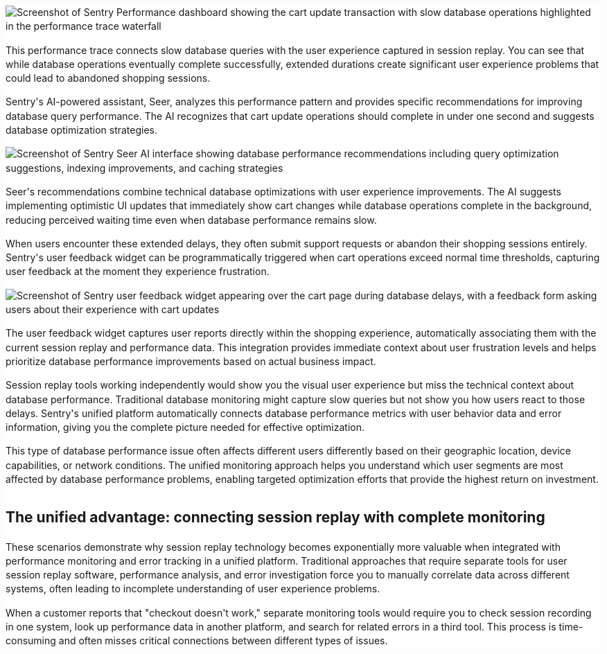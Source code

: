 ![Screenshot of Sentry Performance dashboard showing the cart update transaction with slow database operations highlighted in the performance trace waterfall](images/cart-database-performance.png)

This performance trace connects slow database queries with the user experience captured in session replay. You can see that while database operations eventually complete successfully, extended durations create significant user experience problems that could lead to abandoned shopping sessions.

Sentry's AI-powered assistant, Seer, analyzes this performance pattern and provides specific recommendations for improving database query performance. The AI recognizes that cart update operations should complete in under one second and suggests database optimization strategies.

![Screenshot of Sentry Seer AI interface showing database performance recommendations including query optimization suggestions, indexing improvements, and caching strategies](images/seer-database-recommendations.png)

Seer's recommendations combine technical database optimizations with user experience improvements. The AI suggests implementing optimistic UI updates that immediately show cart changes while database operations complete in the background, reducing perceived waiting time even when database performance remains slow.

When users encounter these extended delays, they often submit support requests or abandon their shopping sessions entirely. Sentry's user feedback widget can be programmatically triggered when cart operations exceed normal time thresholds, capturing user feedback at the moment they experience frustration.

![Screenshot of Sentry user feedback widget appearing over the cart page during database delays, with a feedback form asking users about their experience with cart updates](images/cart-feedback-widget.png)

The user feedback widget captures user reports directly within the shopping experience, automatically associating them with the current session replay and performance data. This integration provides immediate context about user frustration levels and helps prioritize database performance improvements based on actual business impact.

Session replay tools working independently would show you the visual user experience but miss the technical context about database performance. Traditional database monitoring might capture slow queries but not show you how users react to those delays. Sentry's unified platform automatically connects database performance metrics with user behavior data and error information, giving you the complete picture needed for effective optimization.

This type of database performance issue often affects different users differently based on their geographic location, device capabilities, or network conditions. The unified monitoring approach helps you understand which user segments are most affected by database performance problems, enabling targeted optimization efforts that provide the highest return on investment.

## The unified advantage: connecting session replay with complete monitoring

These scenarios demonstrate why session replay technology becomes exponentially more valuable when integrated with performance monitoring and error tracking in a unified platform. Traditional approaches that require separate tools for user session replay software, performance analysis, and error investigation force you to manually correlate data across different systems, often leading to incomplete understanding of user experience problems.

When a customer reports that "checkout doesn't work," separate monitoring tools would require you to check session recording in one system, look up performance data in another platform, and search for related errors in a third tool. This process is time-consuming and often misses critical connections between different types of issues.
